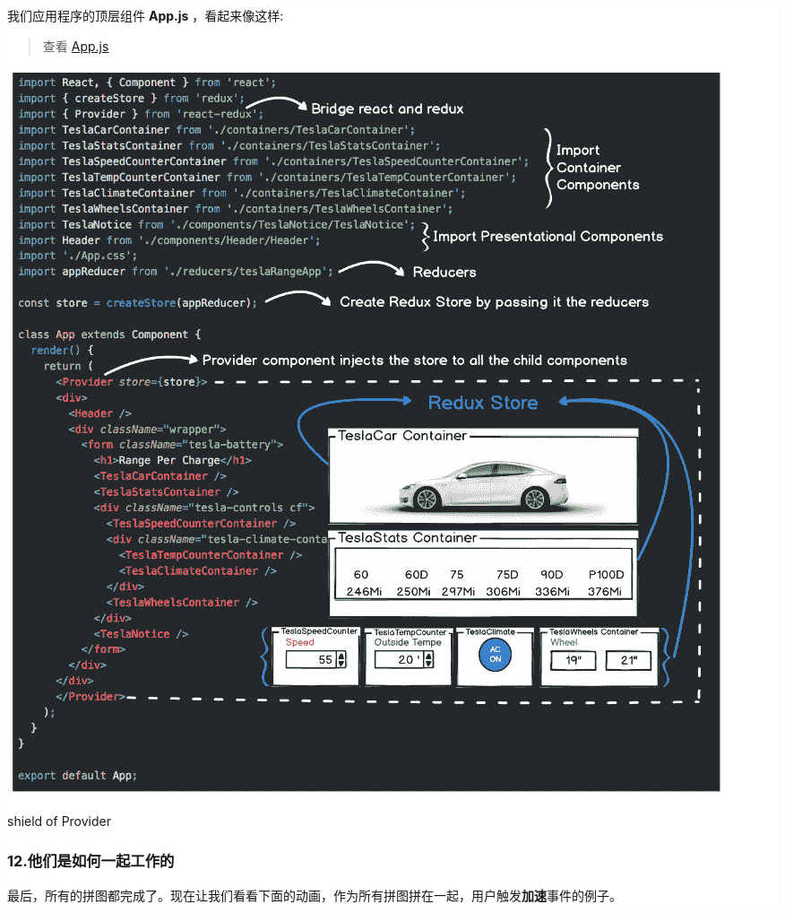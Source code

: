 我们应用程序的顶层组件 **App.js** ，看起来像这样:

> 查看 [App.js](https://gist.github.com/gyver98/46b3929798503d057bf23e64a72c2011#file-app-js)

![ca1XBqUditLLYVAU33ud9lXLpBcK4std6WNz](img/61a8a070f37ded1f85aafb2e9cb363ea.png)

shield of Provider

### 12.他们是如何一起工作的

最后，所有的拼图都完成了。现在让我们看看下面的动画，作为所有拼图拼在一起，用户触发**加速**事件的例子。
